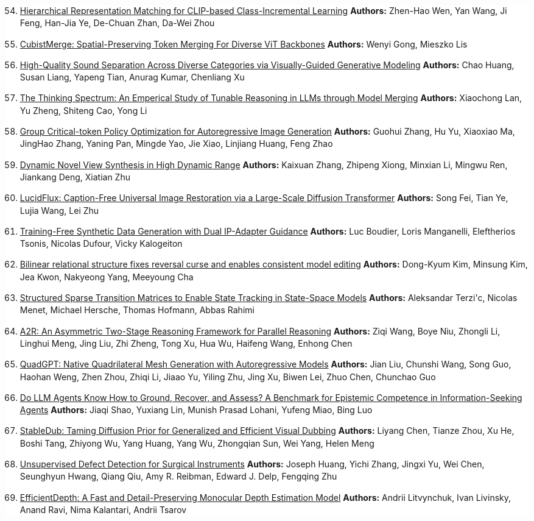 54. [Hierarchical Representation Matching for CLIP-based Class-Incremental Learning](#link54)
**Authors:** Zhen-Hao Wen, Yan Wang, Ji Feng, Han-Jia Ye, De-Chuan Zhan, Da-Wei Zhou

55. [CubistMerge: Spatial-Preserving Token Merging For Diverse ViT Backbones](#link55)
**Authors:** Wenyi Gong, Mieszko Lis

56. [High-Quality Sound Separation Across Diverse Categories via Visually-Guided Generative Modeling](#link56)
**Authors:** Chao Huang, Susan Liang, Yapeng Tian, Anurag Kumar, Chenliang Xu

57. [The Thinking Spectrum: An Emperical Study of Tunable Reasoning in LLMs through Model Merging](#link57)
**Authors:** Xiaochong Lan, Yu Zheng, Shiteng Cao, Yong Li

58. [Group Critical-token Policy Optimization for Autoregressive Image Generation](#link58)
**Authors:** Guohui Zhang, Hu Yu, Xiaoxiao Ma, JingHao Zhang, Yaning Pan, Mingde Yao, Jie Xiao, Linjiang Huang, Feng Zhao

59. [Dynamic Novel View Synthesis in High Dynamic Range](#link59)
**Authors:** Kaixuan Zhang, Zhipeng Xiong, Minxian Li, Mingwu Ren, Jiankang Deng, Xiatian Zhu

60. [LucidFlux: Caption-Free Universal Image Restoration via a Large-Scale Diffusion Transformer](#link60)
**Authors:** Song Fei, Tian Ye, Lujia Wang, Lei Zhu

61. [Training-Free Synthetic Data Generation with Dual IP-Adapter Guidance](#link61)
**Authors:** Luc Boudier, Loris Manganelli, Eleftherios Tsonis, Nicolas Dufour, Vicky Kalogeiton

62. [Bilinear relational structure fixes reversal curse and enables consistent model editing](#link62)
**Authors:** Dong-Kyum Kim, Minsung Kim, Jea Kwon, Nakyeong Yang, Meeyoung Cha

63. [Structured Sparse Transition Matrices to Enable State Tracking in State-Space Models](#link63)
**Authors:** Aleksandar Terzi\'c, Nicolas Menet, Michael Hersche, Thomas Hofmann, Abbas Rahimi

64. [A2R: An Asymmetric Two-Stage Reasoning Framework for Parallel Reasoning](#link64)
**Authors:** Ziqi Wang, Boye Niu, Zhongli Li, Linghui Meng, Jing Liu, Zhi Zheng, Tong Xu, Hua Wu, Haifeng Wang, Enhong Chen

65. [QuadGPT: Native Quadrilateral Mesh Generation with Autoregressive Models](#link65)
**Authors:** Jian Liu, Chunshi Wang, Song Guo, Haohan Weng, Zhen Zhou, Zhiqi Li, Jiaao Yu, Yiling Zhu, Jing Xu, Biwen Lei, Zhuo Chen, Chunchao Guo

66. [Do LLM Agents Know How to Ground, Recover, and Assess? A Benchmark for Epistemic Competence in Information-Seeking Agents](#link66)
**Authors:** Jiaqi Shao, Yuxiang Lin, Munish Prasad Lohani, Yufeng Miao, Bing Luo

67. [StableDub: Taming Diffusion Prior for Generalized and Efficient Visual Dubbing](#link67)
**Authors:** Liyang Chen, Tianze Zhou, Xu He, Boshi Tang, Zhiyong Wu, Yang Huang, Yang Wu, Zhongqian Sun, Wei Yang, Helen Meng

68. [Unsupervised Defect Detection for Surgical Instruments](#link68)
**Authors:** Joseph Huang, Yichi Zhang, Jingxi Yu, Wei Chen, Seunghyun Hwang, Qiang Qiu, Amy R. Reibman, Edward J. Delp, Fengqing Zhu

69. [EfficientDepth: A Fast and Detail-Preserving Monocular Depth Estimation Model](#link69)
**Authors:** Andrii Litvynchuk, Ivan Livinsky, Anand Ravi, Nima Kalantari, Andrii Tsarov
